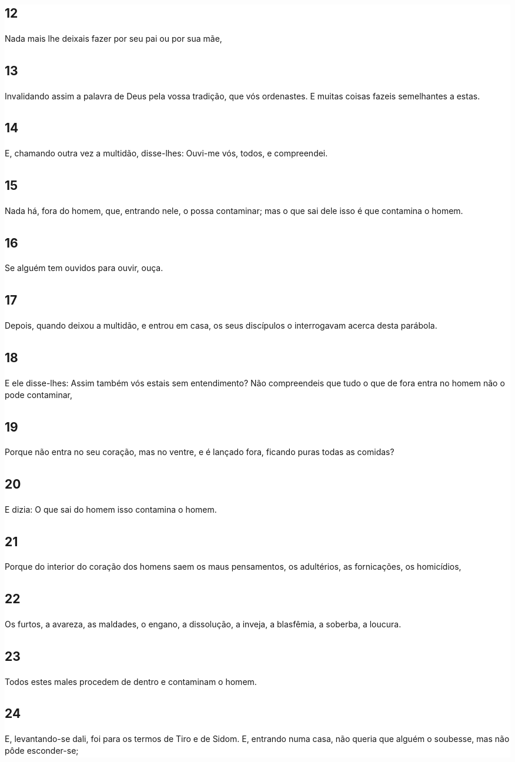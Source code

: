 ## 12
Nada mais lhe deixais fazer por seu pai ou por sua mãe,

## 13
Invalidando assim a palavra de Deus pela vossa tradição, que vós ordenastes. E muitas coisas fazeis semelhantes a estas.

## 14
E, chamando outra vez a multidão, disse-lhes: Ouvi-me vós, todos, e compreendei.

## 15
Nada há, fora do homem, que, entrando nele, o possa contaminar; mas o que sai dele isso é que contamina o homem.

## 16
Se alguém tem ouvidos para ouvir, ouça.

## 17
Depois, quando deixou a multidão, e entrou em casa, os seus discípulos o interrogavam acerca desta parábola.

## 18
E ele disse-lhes: Assim também vós estais sem entendimento? Não compreendeis que tudo o que de fora entra no homem não o pode contaminar,

## 19
Porque não entra no seu coração, mas no ventre, e é lançado fora, ficando puras todas as comidas?

## 20
E dizia: O que sai do homem isso contamina o homem.

## 21
Porque do interior do coração dos homens saem os maus pensamentos, os adultérios, as fornicações, os homicídios,

## 22
Os furtos, a avareza, as maldades, o engano, a dissolução, a inveja, a blasfêmia, a soberba, a loucura.

## 23
Todos estes males procedem de dentro e contaminam o homem.

## 24
E, levantando-se dali, foi para os termos de Tiro e de Sidom. E, entrando numa casa, não queria que alguém o soubesse, mas não pôde esconder-se;
